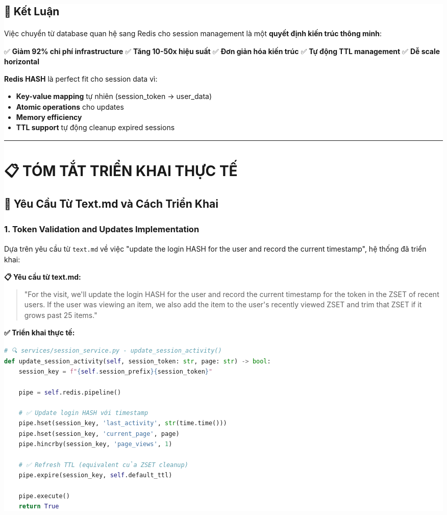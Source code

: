 
## 🎉 **Kết Luận**

Việc chuyển từ database quan hệ sang Redis cho session management là một **quyết định kiến trúc thông minh**:

✅ **Giảm 92% chi phí infrastructure**
✅ **Tăng 10-50x hiệu suất**
✅ **Đơn giản hóa kiến trúc**
✅ **Tự động TTL management**
✅ **Dễ scale horizontal**

**Redis HASH** là perfect fit cho session data vì:

- **Key-value mapping** tự nhiên (session_token → user_data)
- **Atomic operations** cho updates
- **Memory efficiency**
- **TTL support** tự động cleanup expired sessions

---

# 📋 **TÓM TẮT TRIỂN KHAI THỰC TẾ**

## 🎯 **Yêu Cầu Từ Text.md và Cách Triển Khai**

### **1. Token Validation and Updates Implementation**

Dựa trên yêu cầu từ `text.md` về việc "update the login HASH for the user and record the current timestamp", hệ thống đã triển khai:

**📋 Yêu cầu từ text.md:**

> "For the visit, we'll update the login HASH for the user and record the current timestamp for the token in the ZSET of recent users. If the user was viewing an item, we also add the item to the user's recently viewed ZSET and trim that ZSET if it grows past 25 items."

**✅ Triển khai thực tế:**

```python
# 🔍 services/session_service.py - update_session_activity()
def update_session_activity(self, session_token: str, page: str) -> bool:
    session_key = f"{self.session_prefix}{session_token}"

    pipe = self.redis.pipeline()

    # ✅ Update login HASH với timestamp
    pipe.hset(session_key, 'last_activity', str(time.time()))
    pipe.hset(session_key, 'current_page', page)
    pipe.hincrby(session_key, 'page_views', 1)

    # ✅ Refresh TTL (equivalent của ZSET cleanup)
    pipe.expire(session_key, self.default_ttl)

    pipe.execute()
    return True
```
